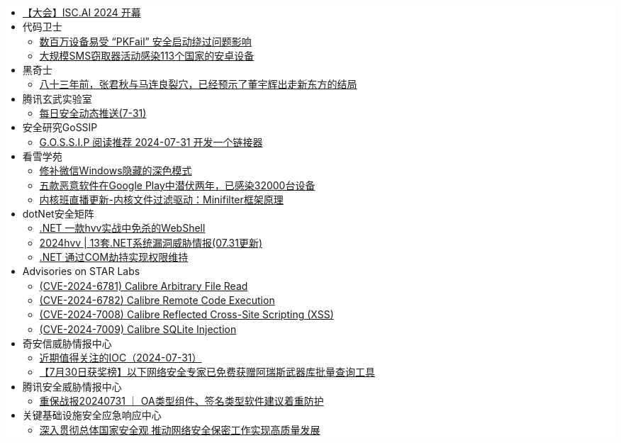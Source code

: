   - [【大会】ISC.AI 2024 开幕](https://mp.weixin.qq.com/s?__biz=MzI2MTE0NTE3Mw==&mid=2651145421&idx=2&sn=e4b7cf9cee98376c0744c31726658f6f&chksm=f1af33f7c6d8bae1a1005034d496058ed58034b8fc17129e60955da99e4dbe96bd96f6fe2c1a&scene=58&subscene=0#rd)
- 代码卫士
  - [数百万设备易受 “PKFail” 安全启动绕过问题影响](https://mp.weixin.qq.com/s?__biz=MzI2NTg4OTc5Nw==&mid=2247520274&idx=1&sn=5cfd7e9114bc219b747a5f41013cd669&chksm=ea94a178dde3286ef8da98f37ad7eb2f0155810f6a1cd9d0e5d11ad496e274b9a09751ab2267&scene=58&subscene=0#rd)
  - [大规模SMS窃取器活动感染113个国家的安卓设备](https://mp.weixin.qq.com/s?__biz=MzI2NTg4OTc5Nw==&mid=2247520274&idx=2&sn=f33c51567cc245083a3bc121e2a4c968&chksm=ea94a178dde3286ebe53835ab2dee345efbd1d972e6226bb2b8f6b1eedb148aab02b6c2b891c&scene=58&subscene=0#rd)
- 黑奇士
  - [八十三年前，张君秋与马连良裂穴，已经预示了董宇辉出走新东方的结局](https://mp.weixin.qq.com/s?__biz=MzI5ODYwNTE4Nw==&mid=2247488359&idx=1&sn=fbeb985fbd3443f4035927693682d24d&chksm=eca21c8bdbd5959d6221e2e1d643a36d14ba523a238f488f0fbf1c8a6278e11851e64a912c56&scene=58&subscene=0#rd)
- 腾讯玄武实验室
  - [每日安全动态推送(7-31)](https://mp.weixin.qq.com/s?__biz=MzA5NDYyNDI0MA==&mid=2651959747&idx=1&sn=ed26166df6757712b387b14047ff8ca8&chksm=8baed15cbcd9584ad849fab7267e7919cc1c72d30996461c2b17b73922167ca32b5cf9b7538f&scene=58&subscene=0#rd)
- 安全研究GoSSIP
  - [G.O.S.S.I.P 阅读推荐 2024-07-31 开发一个链接器](https://mp.weixin.qq.com/s?__biz=Mzg5ODUxMzg0Ng==&mid=2247498584&idx=1&sn=e6575e72bbbc3974b1564d1b397533db&chksm=c063d581f7145c9714b0f02603db68bded614e6bb58ab9e27daed735f43aaa31f1cd34f40f81&scene=58&subscene=0#rd)
- 看雪学苑
  - [修补微信Windows隐藏的深色模式](https://mp.weixin.qq.com/s?__biz=MjM5NTc2MDYxMw==&mid=2458565420&idx=1&sn=c479eb0abdac2be9033e0dcfc79155d4&chksm=b18d8ba686fa02b0cbaa765b5b7c4c1e8cd79a3caae8cc20882dc532d3fe42052042f511b3a0&scene=58&subscene=0#rd)
  - [五款恶意软件在Google Play中潜伏两年，已感染32000台设备](https://mp.weixin.qq.com/s?__biz=MjM5NTc2MDYxMw==&mid=2458565420&idx=2&sn=e1f0a04683ce55c586974d1f409b30ef&chksm=b18d8ba686fa02b0ae5281faed4608ea1ae193352e4e327660a2c5f6250e2ce8c0a360046bf9&scene=58&subscene=0#rd)
  - [内核班直播更新-内核文件过滤驱动：Minifilter框架原理](https://mp.weixin.qq.com/s?__biz=MjM5NTc2MDYxMw==&mid=2458565420&idx=3&sn=e3aa9eb0f61c5ecd8f6859ad33aa646d&chksm=b18d8ba686fa02b022caf3b780a6a5b59bb271948b821f4b672975602e7185d5002f207410e8&scene=58&subscene=0#rd)
- dotNet安全矩阵
  - [.NET 一款hvv实战中免杀的WebShell](https://mp.weixin.qq.com/s?__biz=MzUyOTc3NTQ5MA==&mid=2247493787&idx=1&sn=5b4897cbdd84c9c29c2fcc45c9bcccb2&chksm=fa594676cd2ecf60cc2671d10d30044d69cee1a91a583a4eb622dabff04866f5f9ad244accad&scene=58&subscene=0#rd)
  - [2024hvv | 13套.NET系统漏洞威胁情报(07.31更新)](https://mp.weixin.qq.com/s?__biz=MzUyOTc3NTQ5MA==&mid=2247493787&idx=2&sn=f1c27de73f75dad3e18d2559e5b6f3eb&chksm=fa594676cd2ecf60eeb0f7ef1e6daa64261c9248ff1f02027b5feded21793ec621cf4ace3913&scene=58&subscene=0#rd)
  - [.NET 通过COM劫持实现权限维持](https://mp.weixin.qq.com/s?__biz=MzUyOTc3NTQ5MA==&mid=2247493787&idx=3&sn=3b448998964d30f9089202672bbd1a26&chksm=fa594676cd2ecf60d86aacf74d87da3411b8d737927e8b21e2fc5a5bddfd39c6e464fa9f6669&scene=58&subscene=0#rd)
- Advisories on STAR Labs
  - [(CVE-2024-6781) Calibre Arbitrary File Read](https://starlabs.sg/advisories/24/24-6781/)
  - [(CVE-2024-6782) Calibre Remote Code Execution](https://starlabs.sg/advisories/24/24-6782/)
  - [(CVE-2024-7008) Calibre Reflected Cross-Site Scripting (XSS)](https://starlabs.sg/advisories/24/24-7008/)
  - [(CVE-2024-7009) Calibre SQLite Injection](https://starlabs.sg/advisories/24/24-7009/)
- 奇安信威胁情报中心
  - [近期值得关注的IOC（2024-07-31）](https://mp.weixin.qq.com/s?__biz=MzI2MDc2MDA4OA==&mid=2247511392&idx=1&sn=b626b8ed02fb921e5eec953d6b486d00&chksm=ea665a17dd11d301b165c4890bd06c636536924d146880b5bbbdd0db7675a96002aa6a6126ec&scene=58&subscene=0#rd)
  - [【7月30日获奖榜】以下网络安全专家已免费获赠阿瑞斯武器库批量查询工具](https://mp.weixin.qq.com/s?__biz=MzI2MDc2MDA4OA==&mid=2247511392&idx=2&sn=f290a2fcfe9f0b7b938349f07d5f47a4&chksm=ea665a17dd11d30148d45b80cb070b8386ca7e4099f94baec951982cbd405e6a460869618977&scene=58&subscene=0#rd)
- 腾讯安全威胁情报中心
  - [重保战报20240731 ｜ OA类型组件、签名类型软件建议着重防护](https://mp.weixin.qq.com/s?__biz=MzI5ODk3OTM1Ng==&mid=2247509739&idx=1&sn=2aa707a95be29af0d2136098ae1a5af8&chksm=ec9f7f98dbe8f68e7f3afb8a8c69c41b63839e94c2b3280e4c317737736073b0054a13bcbeeb&scene=58&subscene=0#rd)
- 关键基础设施安全应急响应中心
  - [深入贯彻总体国家安全观 推动网络安全保密工作实现高质量发展](https://mp.weixin.qq.com/s?__biz=MzkyMzAwMDEyNg==&mid=2247545166&idx=1&sn=43ad386df839f3aef902bcba02d0698f&chksm=c1e9bd1ff69e3409a9d4000f04f8d4af7d419d3b5eb58a9746cd4bffcd7d79319fdae34095f9&scene=58&subscene=0#rd)